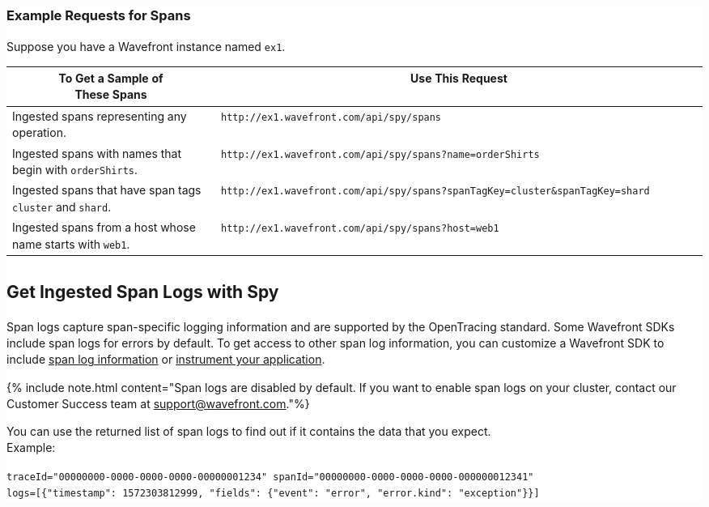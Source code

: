 
### Example Requests for Spans

Suppose you have a Wavefront instance named `ex1`.

<table width="100%">
<tbody>
<thead>
<tr><th width="30%">To Get a Sample of <br>These Spans</th><th width="70%">Use This Request</th></tr>
</thead>
<tr>
<td>Ingested spans representing any operation.</td>
<td><code>http://ex1.wavefront.com/api/spy/spans</code>
</td>
</tr>
<tr>
<td>Ingested spans with names that begin with <code>orderShirts</code>.</td>
<td><code>http://ex1.wavefront.com/api/spy/spans?name=orderShirts</code>
</td>
</tr>
<tr>
<td>Ingested spans that have span tags <code>cluster</code> and <code>shard</code>.</td>
<td><code>http://ex1.wavefront.com/api/spy/spans?spanTagKey=cluster&spanTagKey=shard</code>
</td>
</tr>
<tr>
<td>Ingested spans from a host whose name starts with <code>web1</code>.</td>
<td><code>http://ex1.wavefront.com/api/spy/spans?host=web1</code>
</td>
</tr>
</tbody>
</table>

## Get Ingested Span Logs with Spy

Span logs capture span-specific logging information and are supported by the OpenTracing standard. Some Wavefront SDKs include span logs for errors by default. To get access to other span log information, you can customize a Wavefront SDK to include [span log information](trace_data_details.html#span-logs) or [instrument your application](tracing_instrumenting_frameworks.html).

{% include note.html content="Span logs are disabled by default. If you want to enable span logs on your cluster, contact our Customer Success team at [support@wavefront.com](mailto:support@wavefront.com)."%}

You can use the returned list of span logs to find out if it contains the data that you expect.<br/>
Example:
  ```
  traceId="00000000-0000-0000-0000-00000001234" spanId="00000000-0000-0000-0000-000000012341"
  logs=[{"timestamp": 1572303812999, "fields": {"event": "error", "error.kind": "exception"}}]
  ```
